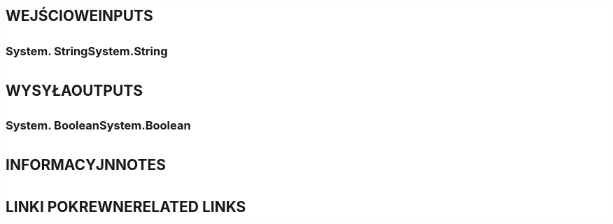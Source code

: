 ## <span data-ttu-id="df21f-137">WEJŚCIOWE</span><span class="sxs-lookup"><span data-stu-id="df21f-137">INPUTS</span></span>

### <span data-ttu-id="df21f-138">System. String</span><span class="sxs-lookup"><span data-stu-id="df21f-138">System.String</span></span>

## <span data-ttu-id="df21f-139">WYSYŁA</span><span class="sxs-lookup"><span data-stu-id="df21f-139">OUTPUTS</span></span>

### <span data-ttu-id="df21f-140">System. Boolean</span><span class="sxs-lookup"><span data-stu-id="df21f-140">System.Boolean</span></span>

## <span data-ttu-id="df21f-141">INFORMACYJN</span><span class="sxs-lookup"><span data-stu-id="df21f-141">NOTES</span></span>

## <span data-ttu-id="df21f-142">LINKI POKREWNE</span><span class="sxs-lookup"><span data-stu-id="df21f-142">RELATED LINKS</span></span>
